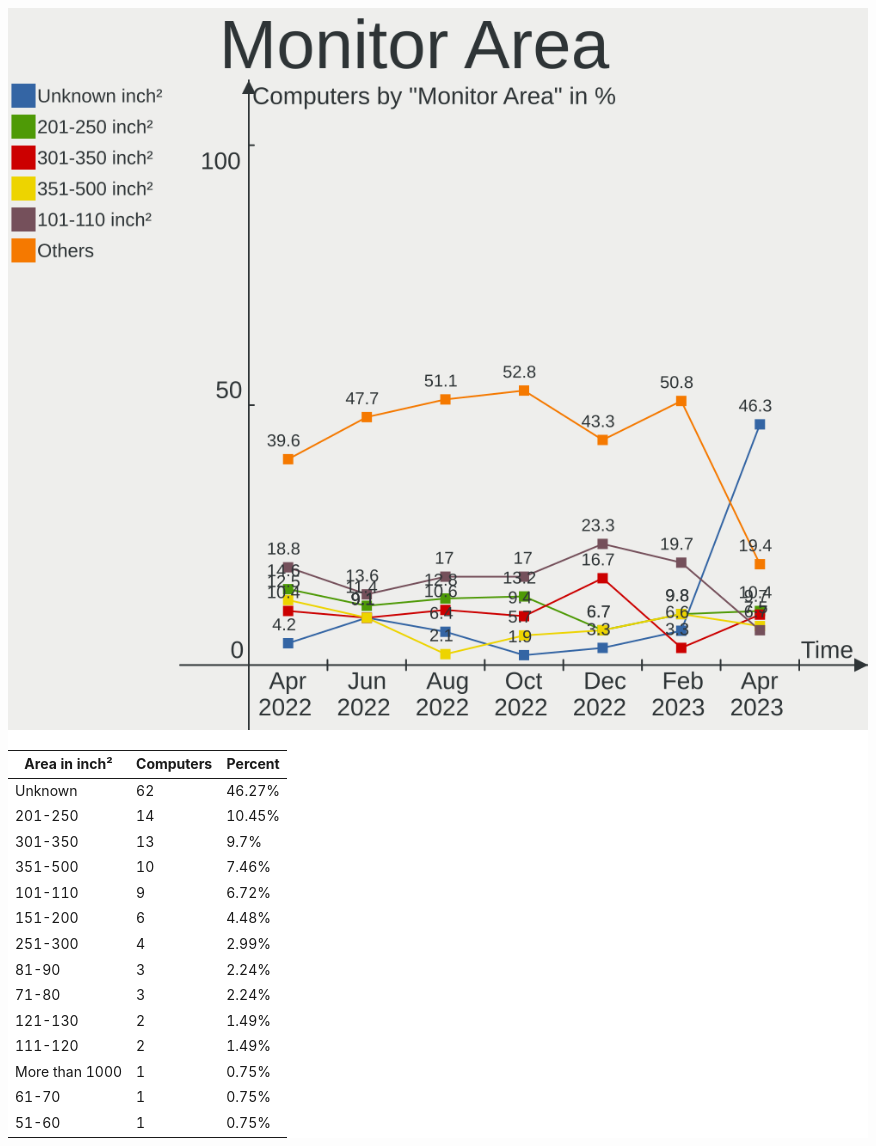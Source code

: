 ![Monitor Area](./images/line_chart/mon_area.svg)

| Area in inch² | Computers | Percent |
|----------------|-----------|---------|
| Unknown        | 62        | 46.27%  |
| 201-250        | 14        | 10.45%  |
| 301-350        | 13        | 9.7%    |
| 351-500        | 10        | 7.46%   |
| 101-110        | 9         | 6.72%   |
| 151-200        | 6         | 4.48%   |
| 251-300        | 4         | 2.99%   |
| 81-90          | 3         | 2.24%   |
| 71-80          | 3         | 2.24%   |
| 121-130        | 2         | 1.49%   |
| 111-120        | 2         | 1.49%   |
| More than 1000 | 1         | 0.75%   |
| 61-70          | 1         | 0.75%   |
| 51-60          | 1         | 0.75%   |